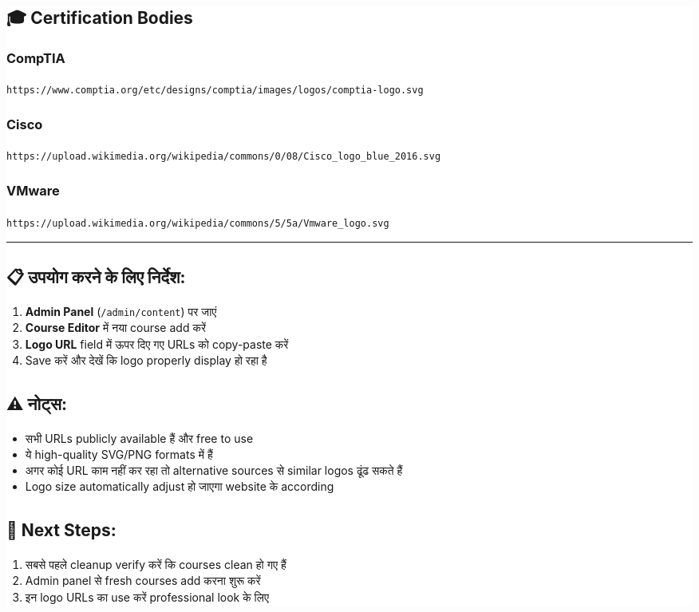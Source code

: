 ## 🎓 Certification Bodies

### CompTIA
```
https://www.comptia.org/etc/designs/comptia/images/logos/comptia-logo.svg
```

### Cisco
```
https://upload.wikimedia.org/wikipedia/commons/0/08/Cisco_logo_blue_2016.svg
```

### VMware
```
https://upload.wikimedia.org/wikipedia/commons/5/5a/Vmware_logo.svg
```

---

## 📋 उपयोग करने के लिए निर्देश:

1. **Admin Panel** (`/admin/content`) पर जाएं
2. **Course Editor** में नया course add करें
3. **Logo URL** field में ऊपर दिए गए URLs को copy-paste करें
4. Save करें और देखें कि logo properly display हो रहा है

## ⚠️ नोट्स:

- सभी URLs publicly available हैं और free to use
- ये high-quality SVG/PNG formats में हैं
- अगर कोई URL काम नहीं कर रहा तो alternative sources से similar logos ढूंढ सकते हैं
- Logo size automatically adjust हो जाएगा website के according

## 🚀 Next Steps:

1. सबसे पहले cleanup verify करें कि courses clean हो गए हैं
2. Admin panel से fresh courses add करना शुरू करें
3. इन logo URLs का use करें professional look के लिए